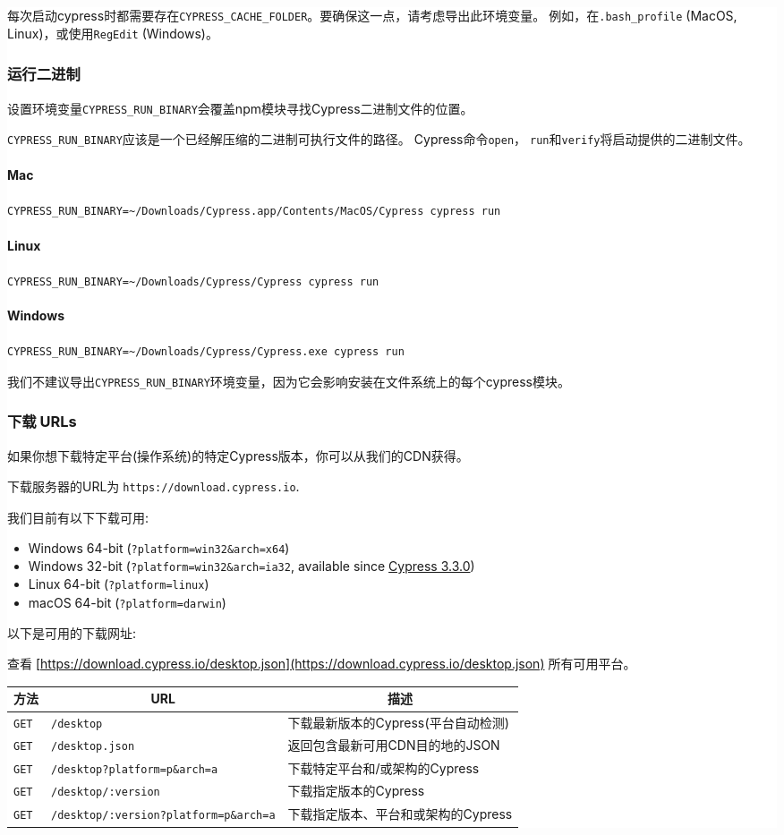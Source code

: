 每次启动cypress时都需要存在`CYPRESS_CACHE_FOLDER`。要确保这一点，请考虑导出此环境变量。
例如，在`.bash_profile` (MacOS, Linux)，或使用`RegEdit` (Windows)。

</Alert>

### 运行二进制

设置环境变量`CYPRESS_RUN_BINARY`会覆盖npm模块寻找Cypress二进制文件的位置。

`CYPRESS_RUN_BINARY`应该是一个已经解压缩的二进制可执行文件的路径。
Cypress命令`open`， `run`和`verify`将启动提供的二进制文件。

#### Mac

```shell
CYPRESS_RUN_BINARY=~/Downloads/Cypress.app/Contents/MacOS/Cypress cypress run
```

#### Linux

```shell
CYPRESS_RUN_BINARY=~/Downloads/Cypress/Cypress cypress run
```

#### Windows

```shell
CYPRESS_RUN_BINARY=~/Downloads/Cypress/Cypress.exe cypress run
```

<Alert type="warning">

我们不建议导出`CYPRESS_RUN_BINARY`环境变量，因为它会影响安装在文件系统上的每个cypress模块。

</Alert>

### 下载 URLs

如果你想下载特定平台(操作系统)的特定Cypress版本，你可以从我们的CDN获得。

下载服务器的URL为 `https://download.cypress.io`.

我们目前有以下下载可用:

- Windows 64-bit (`?platform=win32&arch=x64`)
- Windows 32-bit (`?platform=win32&arch=ia32`, available since
  [Cypress 3.3.0](/guides/references/changelog#3-3-0))
- Linux 64-bit (`?platform=linux`)
- macOS 64-bit (`?platform=darwin`)

以下是可用的下载网址:

查看
[https://download.cypress.io/desktop.json](https://download.cypress.io/desktop.json)
所有可用平台。

| 方法   | URL                                   | 描述                                                                |
| ------ | ------------------------------------- | -------------------------------------------------------------------------- |
| `GET`  | `/desktop`                            | 下载最新版本的Cypress(平台自动检测)               |
| `GET`  | `/desktop.json`                       | 返回包含最新可用CDN目的地的JSON                  |
| `GET`  | `/desktop?platform=p&arch=a`          | 下载特定平台和/或架构的Cypress              |
| `GET`  | `/desktop/:version`                   | 下载指定版本的Cypress                                  |
| `GET`  | `/desktop/:version?platform=p&arch=a` | 下载指定版本、平台和或架构的Cypress |
